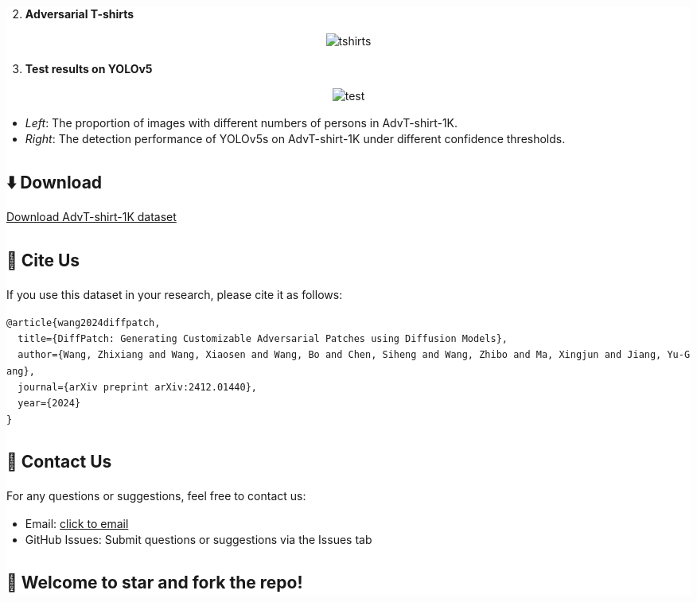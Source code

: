 2. **Adversarial T-shirts**

<p align="center">
  <img src="T-shirts.jpg" width="480px" alt="tshirts" title="tshirts" />
</p>

3. **Test results on YOLOv5**

<p align="center">
  <img src="test.png" width="480px" alt="test" title="test" />
</p>

* *Left*: The proportion of images with different numbers of persons in AdvT-shirt-1K.
* *Right*: The detection performance of YOLOv5s on AdvT-shirt-1K under different confidence thresholds.

## ⬇️ Download
[Download AdvT-shirt-1K dataset](https://huggingface.co/datasets/xingjunm/AdvT-shirt)

## 📜 Cite Us
If you use this dataset in your research, please cite it as follows:

```
@article{wang2024diffpatch,
  title={DiffPatch: Generating Customizable Adversarial Patches using Diffusion Models},
  author={Wang, Zhixiang and Wang, Xiaosen and Wang, Bo and Chen, Siheng and Wang, Zhibo and Ma, Xingjun and Jiang, Yu-Gang},
  journal={arXiv preprint arXiv:2412.01440},
  year={2024}
}
```

## 📧 Contact Us
For any questions or suggestions, feel free to contact us:

* Email: [click to email](mailto:zhixiangwang22@m.fudan.edu.cn)
* GitHub Issues: Submit questions or suggestions via the Issues tab

## 🌟 Welcome to star and fork the repo!
